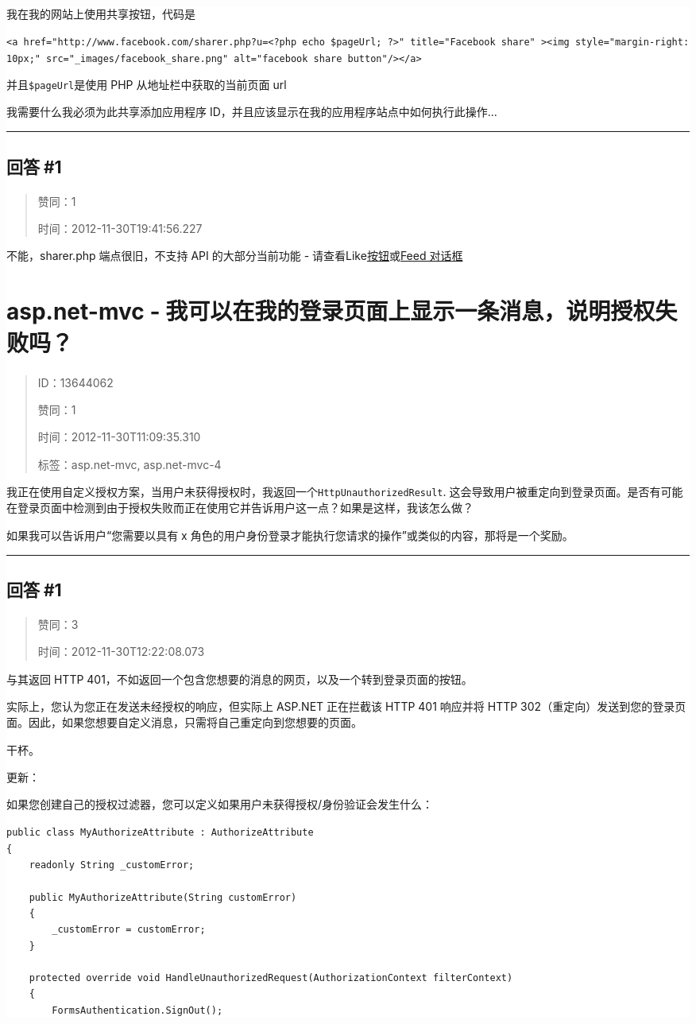 我在我的网站上使用共享按钮，代码是

```
<a href="http://www.facebook.com/sharer.php?u=<?php echo $pageUrl; ?>" title="Facebook share" ><img style="margin-right: 10px;" src="_images/facebook_share.png" alt="facebook share button"/></a> 
```

并且`$pageUrl`是使用 PHP 从地址栏中获取的当前页面 url

我需要什么我必须为此共享添加应用程序 ID，并且应该显示在我的应用程序站点中如何执行此操作...

* * *

## 回答 #1

> 赞同：1
> 
> 时间：2012-11-30T19:41:56.227

不能，sharer.php 端点很旧，不支持 API 的大部分当前功能 - 请查看Like[按钮](https://developers.facebook.com/docs/reference/plugins/like/)或[Feed 对话框](https://developers.facebook.com/docs/reference/dialogs/feed/)

# asp.net-mvc - 我可以在我的登录页面上显示一条消息，说明授权失败吗？

> ID：13644062
> 
> 赞同：1
> 
> 时间：2012-11-30T11:09:35.310
> 
> 标签：asp.net-mvc, asp.net-mvc-4

我正在使用自定义授权方案，当用户未获得授权时，我返回一个`HttpUnauthorizedResult`. 这会导致用户被重定向到登录页面。是否有可能在登录页面中检测到由于授权失败而正在使用它并告诉用户这一点？如果是这样，我该怎么做？

如果我可以告诉用户“您需要以具有 x 角色的用户身份登录才能执行您请求的操作”或类似的内容，那将是一个奖励。

* * *

## 回答 #1

> 赞同：3
> 
> 时间：2012-11-30T12:22:08.073

与其返回 HTTP 401，不如返回一个包含您想要的消息的网页，以及一个转到登录页面的按钮。

实际上，您认为您正在发送未经授权的响应，但实际上 ASP.NET 正在拦截该 HTTP 401 响应并将 HTTP 302（重定向）发送到您的登录页面。因此，如果您想要自定义消息，只需将自己重定向到您想要的页面。

干杯。

更新：

如果您创建自己的授权过滤器，您可以定义如果用户未获得授权/身份验证会发生什么：

```
public class MyAuthorizeAttribute : AuthorizeAttribute
{
    readonly String _customError;

    public MyAuthorizeAttribute(String customError)
    {
        _customError = customError;
    }

    protected override void HandleUnauthorizedRequest(AuthorizationContext filterContext)
    {
        FormsAuthentication.SignOut();
```